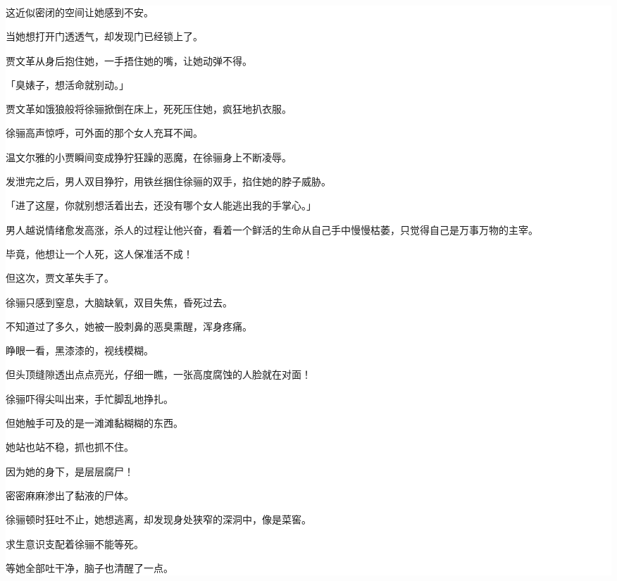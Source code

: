 
这近似密闭的空间让她感到不安。


当她想打开门透透气，却发现门已经锁上了。


贾文革从身后抱住她，一手捂住她的嘴，让她动弹不得。


「臭婊子，想活命就别动。」


贾文革如饿狼般将徐骊掀倒在床上，死死压住她，疯狂地扒衣服。


徐骊高声惊呼，可外面的那个女人充耳不闻。


温文尔雅的小贾瞬间变成狰狞狂躁的恶魔，在徐骊身上不断凌辱。


发泄完之后，男人双目狰狞，用铁丝捆住徐骊的双手，掐住她的脖子威胁。


「进了这屋，你就别想活着出去，还没有哪个女人能逃出我的手掌心。」


男人越说情绪愈发高涨，杀人的过程让他兴奋，看着一个鲜活的生命从自己手中慢慢枯萎，只觉得自己是万事万物的主宰。


毕竟，他想让一个人死，这人保准活不成！


但这次，贾文革失手了。


徐骊只感到窒息，大脑缺氧，双目失焦，昏死过去。


不知道过了多久，她被一股刺鼻的恶臭熏醒，浑身疼痛。


睁眼一看，黑漆漆的，视线模糊。


但头顶缝隙透出点点亮光，仔细一瞧，一张高度腐蚀的人脸就在对面！


徐骊吓得尖叫出来，手忙脚乱地挣扎。


但她触手可及的是一滩滩黏糊糊的东西。


她站也站不稳，抓也抓不住。


因为她的身下，是层层腐尸！


密密麻麻渗出了黏液的尸体。


徐骊顿时狂吐不止，她想逃离，却发现身处狭窄的深洞中，像是菜窖。


求生意识支配着徐骊不能等死。


等她全部吐干净，脑子也清醒了一点。

